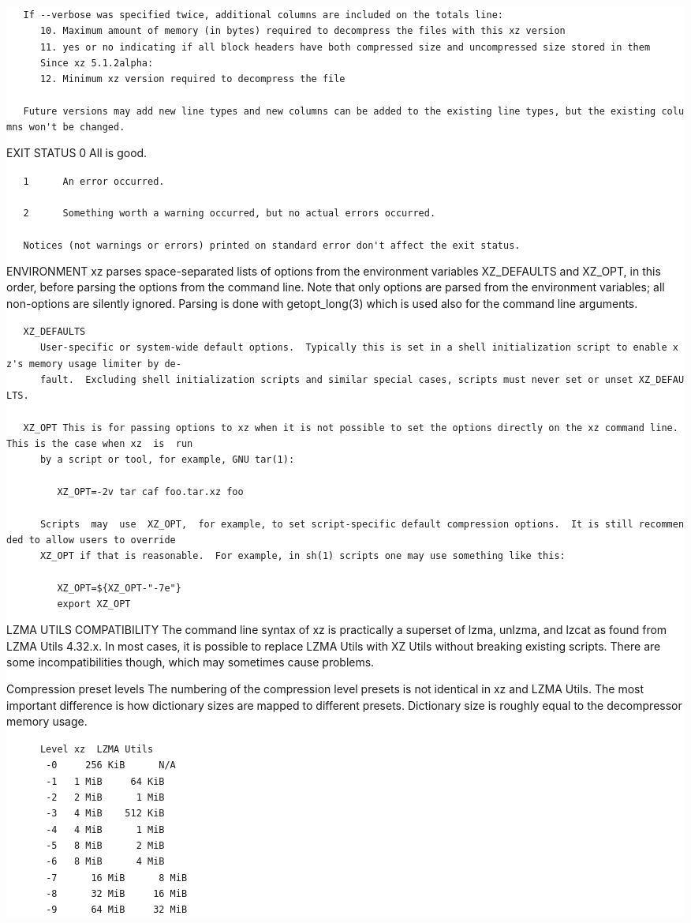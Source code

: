        If --verbose was specified twice, additional columns are included on the totals line:
	      10. Maximum amount of memory (in bytes) required to decompress the files with this xz version
	      11. yes or no indicating if all block headers have both compressed size and uncompressed size stored in them
	      Since xz 5.1.2alpha:
	      12. Minimum xz version required to decompress the file

       Future versions may add new line types and new columns can be added to the existing line types, but the existing columns won't be changed.

EXIT STATUS
       0      All is good.

       1      An error occurred.

       2      Something worth a warning occurred, but no actual errors occurred.

       Notices (not warnings or errors) printed on standard error don't affect the exit status.

ENVIRONMENT
       xz parses space-separated lists of options from the environment variables XZ_DEFAULTS and XZ_OPT, in this order, before parsing the  options  from  the
       command	line.	Note  that  only  options  are	parsed	from  the  environment	variables; all non-options are silently ignored.  Parsing is done with
       getopt_long(3) which is used also for the command line arguments.

       XZ_DEFAULTS
	      User-specific or system-wide default options.  Typically this is set in a shell initialization script to enable xz's memory usage limiter by de‐
	      fault.  Excluding shell initialization scripts and similar special cases, scripts must never set or unset XZ_DEFAULTS.

       XZ_OPT This is for passing options to xz when it is not possible to set the options directly on the xz command line.  This is the case when xz  is  run
	      by a script or tool, for example, GNU tar(1):

		     XZ_OPT=-2v tar caf foo.tar.xz foo

	      Scripts  may  use	 XZ_OPT,  for example, to set script-specific default compression options.  It is still recommended to allow users to override
	      XZ_OPT if that is reasonable.  For example, in sh(1) scripts one may use something like this:

		     XZ_OPT=${XZ_OPT-"-7e"}
		     export XZ_OPT

LZMA UTILS COMPATIBILITY
       The command line syntax of xz is practically a superset of lzma, unlzma, and lzcat as found from LZMA Utils 4.32.x.  In most cases, it is  possible  to
       replace LZMA Utils with XZ Utils without breaking existing scripts.  There are some incompatibilities though, which may sometimes cause problems.

   Compression preset levels
       The numbering of the compression level presets is not identical in xz and LZMA Utils.  The most important difference is how dictionary sizes are mapped
       to different presets.  Dictionary size is roughly equal to the decompressor memory usage.

	      Level	xz	LZMA Utils
	       -0     256 KiB	   N/A
	       -1	1 MiB	  64 KiB
	       -2	2 MiB	   1 MiB
	       -3	4 MiB	 512 KiB
	       -4	4 MiB	   1 MiB
	       -5	8 MiB	   2 MiB
	       -6	8 MiB	   4 MiB
	       -7      16 MiB	   8 MiB
	       -8      32 MiB	  16 MiB
	       -9      64 MiB	  32 MiB
